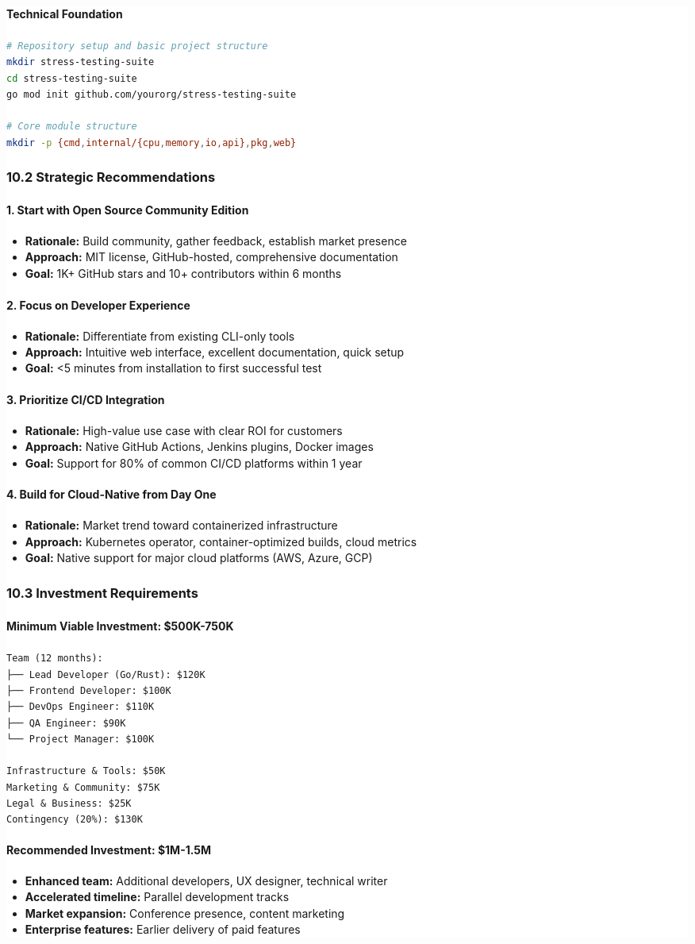 #### **Technical Foundation**
```bash
# Repository setup and basic project structure
mkdir stress-testing-suite
cd stress-testing-suite
go mod init github.com/yourorg/stress-testing-suite

# Core module structure
mkdir -p {cmd,internal/{cpu,memory,io,api},pkg,web}
```

### 10.2 Strategic Recommendations

#### **1. Start with Open Source Community Edition**
- **Rationale:** Build community, gather feedback, establish market presence
- **Approach:** MIT license, GitHub-hosted, comprehensive documentation
- **Goal:** 1K+ GitHub stars and 10+ contributors within 6 months

#### **2. Focus on Developer Experience**
- **Rationale:** Differentiate from existing CLI-only tools
- **Approach:** Intuitive web interface, excellent documentation, quick setup
- **Goal:** <5 minutes from installation to first successful test

#### **3. Prioritize CI/CD Integration**
- **Rationale:** High-value use case with clear ROI for customers
- **Approach:** Native GitHub Actions, Jenkins plugins, Docker images
- **Goal:** Support for 80% of common CI/CD platforms within 1 year

#### **4. Build for Cloud-Native from Day One**
- **Rationale:** Market trend toward containerized infrastructure
- **Approach:** Kubernetes operator, container-optimized builds, cloud metrics
- **Goal:** Native support for major cloud platforms (AWS, Azure, GCP)

### 10.3 Investment Requirements

#### **Minimum Viable Investment: $500K-750K**
```
Team (12 months):
├── Lead Developer (Go/Rust): $120K
├── Frontend Developer: $100K  
├── DevOps Engineer: $110K
├── QA Engineer: $90K
└── Project Manager: $100K

Infrastructure & Tools: $50K
Marketing & Community: $75K
Legal & Business: $25K
Contingency (20%): $130K
```

#### **Recommended Investment: $1M-1.5M**
- **Enhanced team:** Additional developers, UX designer, technical writer
- **Accelerated timeline:** Parallel development tracks
- **Market expansion:** Conference presence, content marketing
- **Enterprise features:** Earlier delivery of paid features

